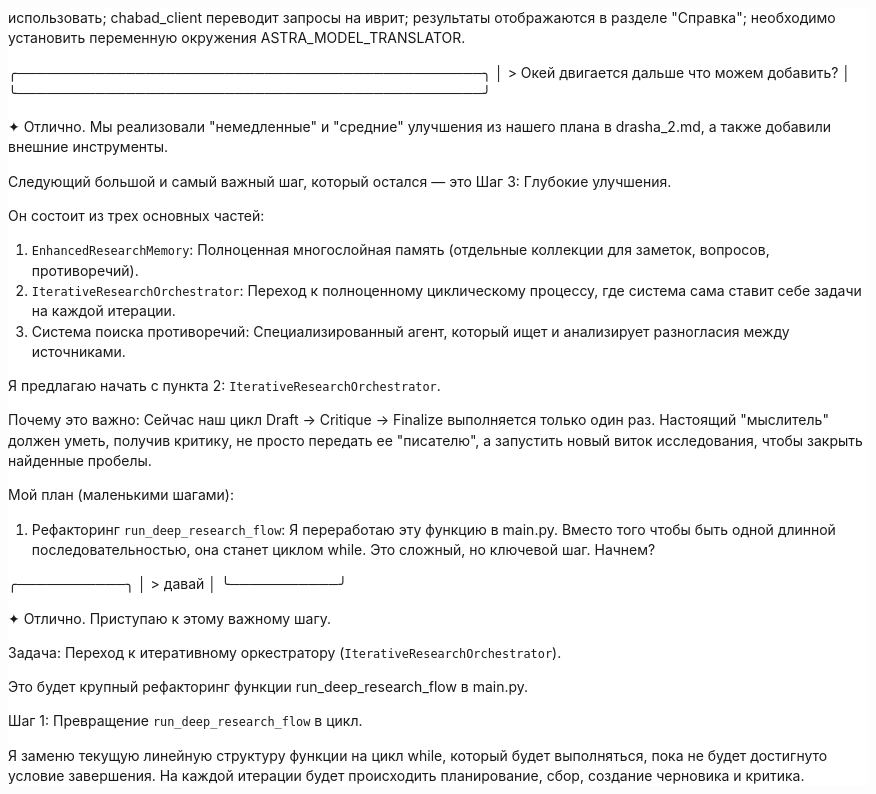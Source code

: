    использовать; chabad_client переводит запросы на иврит; результаты отображаются в разделе "Справка";
  необходимо установить переменную окружения ASTRA_MODEL_TRANSLATOR.

╭───────────────────────────────────────────────╮
│  > Окей двигается дальше что можем добавить?  │
╰───────────────────────────────────────────────╯

✦ Отлично. Мы реализовали "немедленные" и "средние" улучшения из нашего плана в drasha_2.md, а также добавили
  внешние инструменты.

  Следующий большой и самый важный шаг, который остался — это Шаг 3: Глубокие улучшения.


  Он состоит из трех основных частей:
  1.  `EnhancedResearchMemory`: Полноценная многослойная память (отдельные коллекции для заметок, вопросов,
  противоречий).
  2.  `IterativeResearchOrchestrator`: Переход к полноценному циклическому процессу, где система сама ставит
   себе задачи на каждой итерации.
  3.  Система поиска противоречий: Специализированный агент, который ищет и анализирует разногласия между
  источниками.


  Я предлагаю начать с пункта 2: `IterativeResearchOrchestrator`.


  Почему это важно:
  Сейчас наш цикл Draft -> Critique -> Finalize выполняется только один раз. Настоящий "мыслитель" должен
  уметь, получив критику, не просто передать ее "писателю", а запустить новый виток исследования, чтобы
  закрыть найденные пробелы.

  Мой план (маленькими шагами):


   1. Рефакторинг `run_deep_research_flow`: Я переработаю эту функцию в main.py. Вместо того чтобы быть одной
      длинной последовательностью, она станет циклом while.
  Это сложный, но ключевой шаг. Начнем?

╭───────────╮
│  > давай  │
╰───────────╯

✦ Отлично. Приступаю к этому важному шагу.


  Задача: Переход к итеративному оркестратору (`IterativeResearchOrchestrator`).

  Это будет крупный рефакторинг функции run_deep_research_flow в main.py.


  Шаг 1: Превращение `run_deep_research_flow` в цикл.


  Я заменю текущую линейную структуру функции на цикл while, который будет выполняться, пока не будет
  достигнуто условие завершения. На каждой итерации будет происходить планирование, сбор, создание черновика
   и критика.
